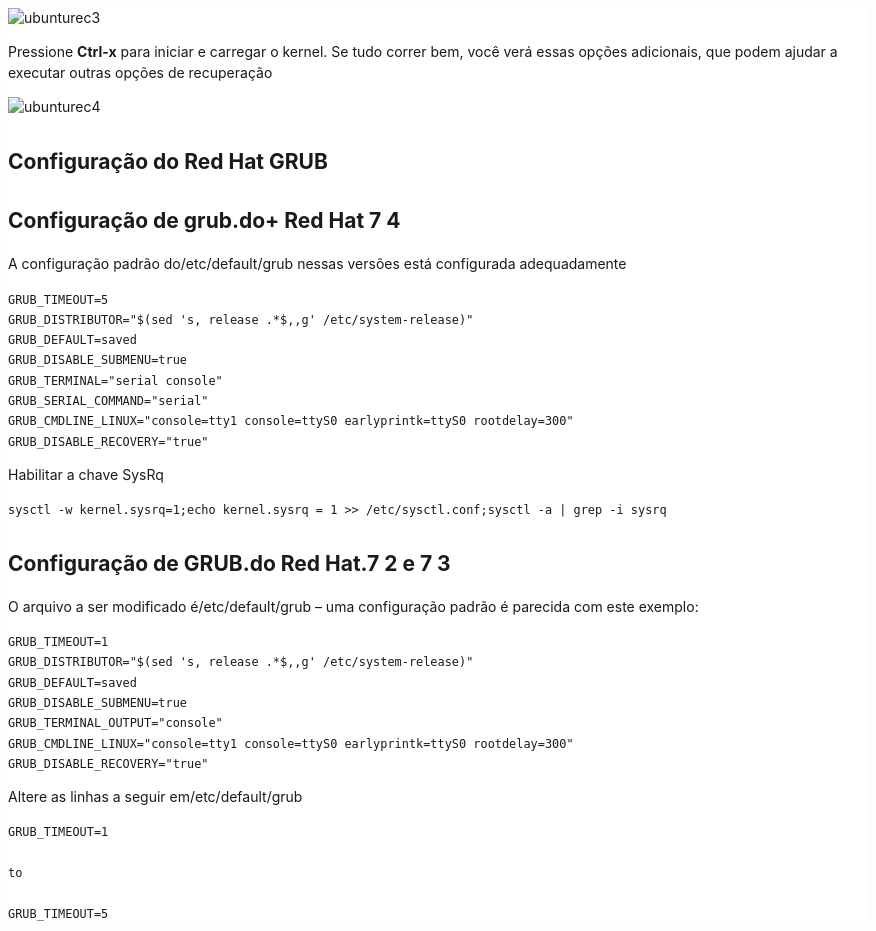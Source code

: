 ![ubunturec3](./media/virtual-machines-serial-console/ubunturec3.png)

Pressione **Ctrl-x** para iniciar e carregar o kernel.
Se tudo correr bem, você verá essas opções adicionais, que podem ajudar a executar outras opções de recuperação

![ubunturec4](./media/virtual-machines-serial-console/ubunturec4.png)


## <a name="red-hat-grub-configuration"></a>Configuração do Red Hat GRUB

## <a name="red-hat-74-grub-configuration"></a>Configuração de grub\.do\+ Red Hat 7 4
A configuração padrão do/etc/default/grub nessas versões está configurada adequadamente

```
GRUB_TIMEOUT=5
GRUB_DISTRIBUTOR="$(sed 's, release .*$,,g' /etc/system-release)"
GRUB_DEFAULT=saved
GRUB_DISABLE_SUBMENU=true
GRUB_TERMINAL="serial console"
GRUB_SERIAL_COMMAND="serial"
GRUB_CMDLINE_LINUX="console=tty1 console=ttyS0 earlyprintk=ttyS0 rootdelay=300"
GRUB_DISABLE_RECOVERY="true"
```

Habilitar a chave SysRq

```
sysctl -w kernel.sysrq=1;echo kernel.sysrq = 1 >> /etc/sysctl.conf;sysctl -a | grep -i sysrq
```

## <a name="red-hat-72-and-73-grub-configuration"></a>Configuração de GRUB\.do Red Hat\.7 2 e 7 3
O arquivo a ser modificado é/etc/default/grub – uma configuração padrão é parecida com este exemplo:

```
GRUB_TIMEOUT=1
GRUB_DISTRIBUTOR="$(sed 's, release .*$,,g' /etc/system-release)"
GRUB_DEFAULT=saved
GRUB_DISABLE_SUBMENU=true
GRUB_TERMINAL_OUTPUT="console"
GRUB_CMDLINE_LINUX="console=tty1 console=ttyS0 earlyprintk=ttyS0 rootdelay=300"
GRUB_DISABLE_RECOVERY="true"
```

Altere as linhas a seguir em/etc/default/grub

```
GRUB_TIMEOUT=1 

to

GRUB_TIMEOUT=5
```
